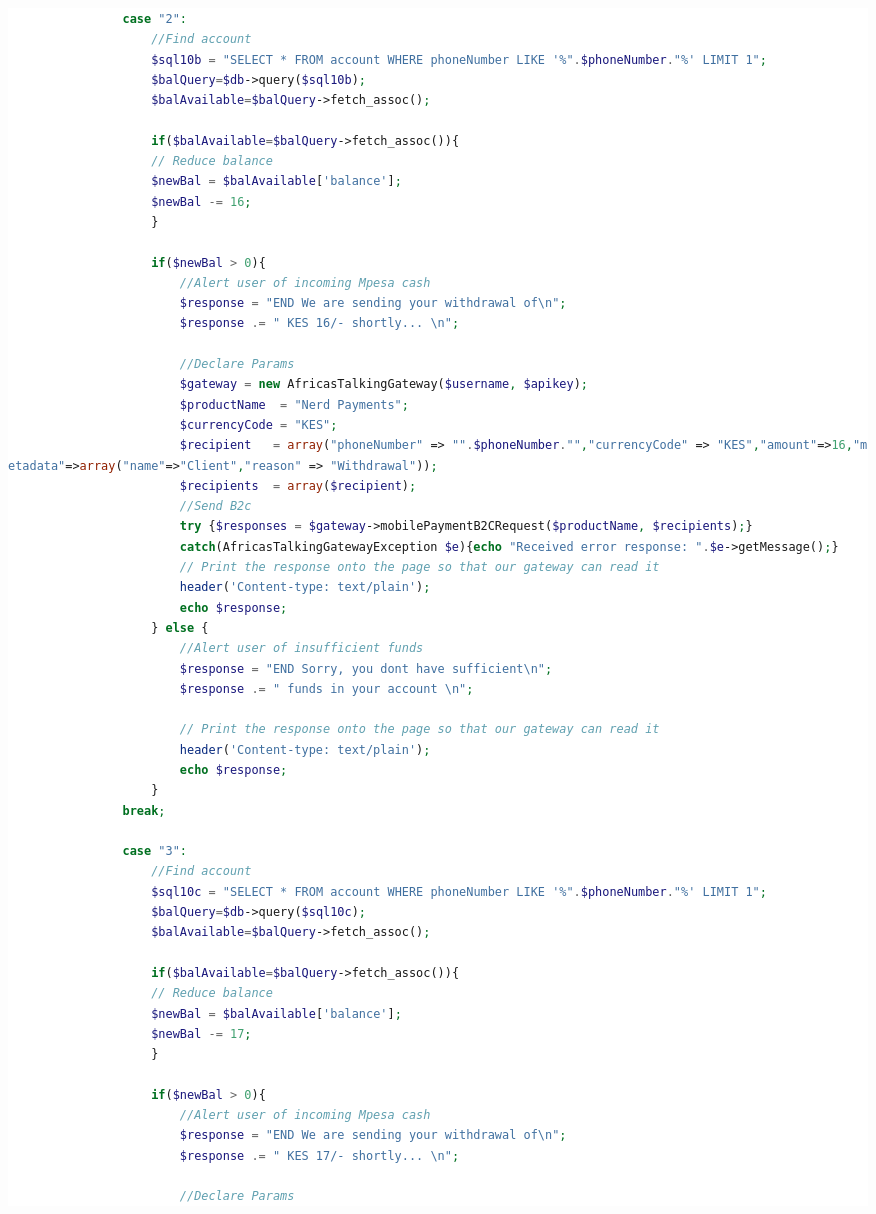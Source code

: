 ```PHP
			    case "2":
			    	//Find account
					$sql10b = "SELECT * FROM account WHERE phoneNumber LIKE '%".$phoneNumber."%' LIMIT 1";
					$balQuery=$db->query($sql10b);
					$balAvailable=$balQuery->fetch_assoc();

					if($balAvailable=$balQuery->fetch_assoc()){
					// Reduce balance
					$newBal = $balAvailable['balance'];	
					$newBal -= 16;			
					}

					if($newBal > 0){					    
				    	//Alert user of incoming Mpesa cash
				    	$response = "END We are sending your withdrawal of\n";
				    	$response .= " KES 16/- shortly... \n";

						//Declare Params
						$gateway = new AfricasTalkingGateway($username, $apikey);
						$productName  = "Nerd Payments";
						$currencyCode = "KES";
						$recipient   = array("phoneNumber" => "".$phoneNumber."","currencyCode" => "KES","amount"=>16,"metadata"=>array("name"=>"Client","reason" => "Withdrawal"));
						$recipients  = array($recipient);
						//Send B2c
						try {$responses = $gateway->mobilePaymentB2CRequest($productName, $recipients);}
						catch(AfricasTalkingGatewayException $e){echo "Received error response: ".$e->getMessage();}
				  		// Print the response onto the page so that our gateway can read it
				  		header('Content-type: text/plain');
					  	echo $response;									
					} else {
				    	//Alert user of insufficient funds
				    	$response = "END Sorry, you dont have sufficient\n";
				    	$response .= " funds in your account \n";	

				  		// Print the response onto the page so that our gateway can read it
				  		header('Content-type: text/plain');
					  	echo $response;							    						
					}	
			    break;

			    case "3":
			    	//Find account
					$sql10c = "SELECT * FROM account WHERE phoneNumber LIKE '%".$phoneNumber."%' LIMIT 1";
					$balQuery=$db->query($sql10c);
					$balAvailable=$balQuery->fetch_assoc();

					if($balAvailable=$balQuery->fetch_assoc()){
					// Reduce balance
					$newBal = $balAvailable['balance'];	
					$newBal -= 17;				
					}

					if($newBal > 0){					    
				    	//Alert user of incoming Mpesa cash
				    	$response = "END We are sending your withdrawal of\n";
				    	$response .= " KES 17/- shortly... \n";

						//Declare Params
```